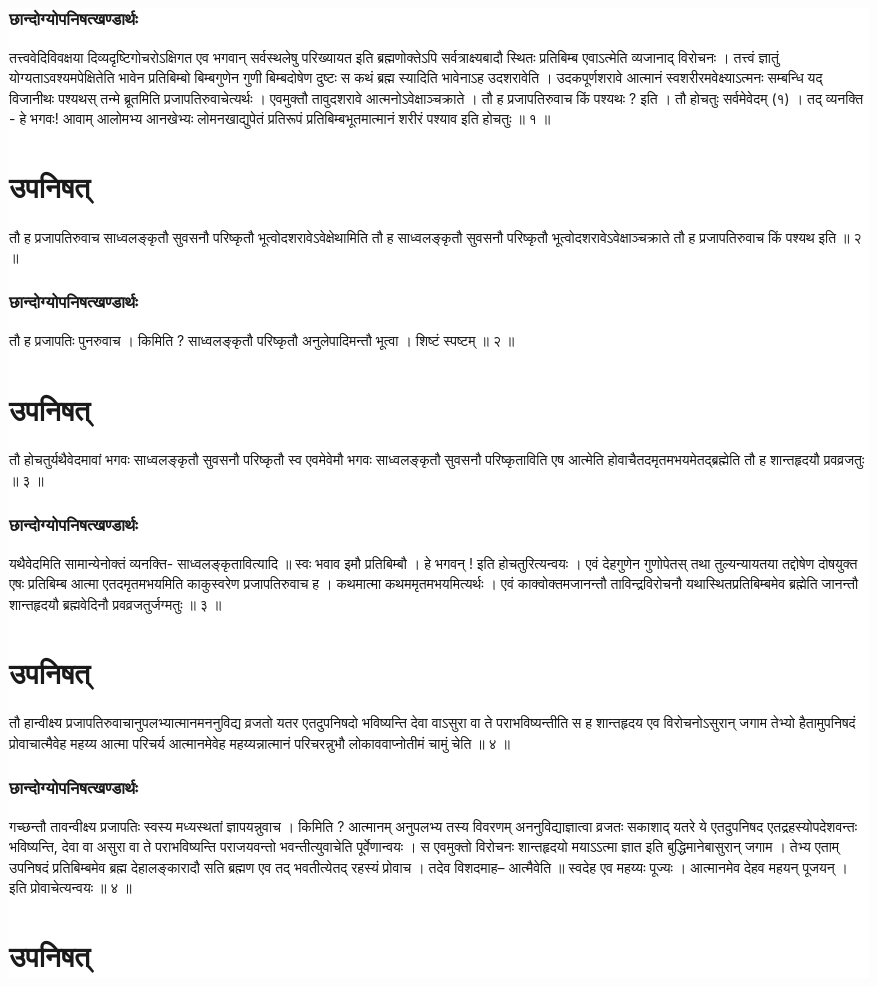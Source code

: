 ### **छान्दोग्योपनिषत्खण्डार्थः**

तत्त्ववेदिविवक्षया दिव्यदृष्टिगोचरोऽक्षिगत एव भगवान् सर्वस्थलेषु परिख्यायत इति ब्रह्मणोक्तेऽपि सर्वत्राक्ष्यबादौ स्थितः प्रतिबिम्ब एवाऽत्मेति व्यजानाद् विरोचनः । तत्त्वं ज्ञातुं योग्यताऽवश्यमपेक्षितेति भावेन प्रतिबिम्बो बिम्बगुणेन गुणी बिम्बदोषेण दुष्टः स कथं ब्रह्म स्यादिति भावेनाऽह उदशरावेति । उदकपूर्णशरावे आत्मानं स्वशरीरमवेक्ष्याऽत्मनः सम्बन्धि यद् विजानीथः पश्यथस् तन्मे ब्रूतमिति प्रजापतिरुवाचेत्यर्थः । एवमुक्तौ तावुदशरावे आत्मनोऽवेक्षाञ्चक्राते । तौ ह प्रजापतिरुवाच किं पश्यथः ? इति । तौ होचतुः सर्वमेवेदम् (१) । तद् व्यनक्ति - हे भगवः! आवाम् आलोमभ्य आनखेभ्यः लोमनखाद्युपेतं प्रतिरूपं प्रतिबिम्बभूतमात्मानं शरीरं पश्याव इति होचतुः ॥ १ ॥

# उपनिषत्

तौ ह प्रजापतिरुवाच साध्वलङ्कृतौ सुवसनौ परिष्कृतौ भूत्वोदशरावेऽवेक्षेथामिति तौ ह साध्वलङ्कृतौ सुवसनौ परिष्कृतौ भूत्वोदशरावेऽवेक्षाञ्चक्राते तौ ह प्रजापतिरुवाच किं पश्यथ इति ॥ २ ॥

### **छान्दोग्योपनिषत्खण्डार्थः**

तौ ह प्रजापतिः पुनरुवाच । किमिति ? साध्वलङ्कृतौ परिष्कृतौ अनुलेपादिमन्तौ भूत्वा । शिष्टं स्पष्टम् ॥ २ ॥

# उपनिषत्

तौ होचतुर्यथैवेदमावां भगवः साध्वलङ्कृतौ सुवसनौ परिष्कृतौ स्व एवमेवेमौ भगवः साध्वलङ्कृतौ सुवसनौ परिष्कृताविति एष आत्मेति होवाचैतदमृतमभयमेतद्ब्रह्मेति तौ ह शान्तहृदयौ प्रवव्रजतुः ॥ ३ ॥

### **छान्दोग्योपनिषत्खण्डार्थः**

यथैवेदमिति सामान्येनोक्तं व्यनक्ति- साध्वलङ्कृतावित्यादि ॥ स्वः भवाव इमौ प्रतिबिम्बौ । हे भगवन् ! इति होचतुरित्यन्वयः । एवं देहगुणेन गुणोपेतस् तथा तुल्यन्यायतया तद्दोषेण दोषयुक्त एषः प्रतिबिम्ब आत्मा एतदमृतमभयमिति काकुस्वरेण प्रजापतिरुवाच ह । कथमात्मा कथममृतमभयमित्यर्थः । एवं काक्वोक्तमजानन्तौ ताविन्द्रविरोचनौ यथास्थितप्रतिबिम्बमेव ब्रह्मेति जानन्तौ शान्तहृदयौ ब्रह्मवेदिनौ प्रवव्रजतुर्जग्मतुः ॥ ३ ॥

# उपनिषत्

तौ हान्वीक्ष्य प्रजापतिरुवाचानुपलभ्यात्मानमननुविद्य व्रजतो यतर एतदुपनिषदो भविष्यन्ति देवा वाऽसुरा वा ते पराभविष्यन्तीति स ह शान्तहृदय एव विरोचनोऽसुरान् जगाम तेभ्यो हैतामुपनिषदं प्रोवाचात्मैवेह महय्य आत्मा परिचर्य आत्मानमेवेह महय्यन्नात्मानं परिचरन्नुभौ लोकाववाप्नोतीमं चामुं चेति ॥ ४ ॥

### **छान्दोग्योपनिषत्खण्डार्थः**

गच्छन्तौ तावन्वीक्ष्य प्रजापतिः स्वस्य मध्यस्थतां ज्ञापयन्नुवाच । किमिति ? आत्मानम् अनुपलभ्य तस्य विवरणम् अननुविद्याज्ञात्वा व्रजतः सकाशाद् यतरे ये एतदुपनिषद एतद्रहस्योपदेशवन्तः भविष्यन्ति, देवा वा असुरा वा ते पराभविष्यन्ति पराजयवन्तो भवन्तीत्युवाचेति पूर्वेणान्वयः । स एवमुक्तो विरोचनः शान्तहृदयो मयाऽऽत्मा ज्ञात इति बुद्धिमानेबासुरान् जगाम । तेभ्य एताम् उपनिषदं प्रतिबिम्बमेव ब्रह्म देहालङ्कारादौ सति ब्रह्मण एव तद् भवतीत्येतद् रहस्यं प्रोवाच । तदेव विशदमाह– आत्मैवेति ॥ स्वदेह एव महय्यः पूज्यः । आत्मानमेव देहव महयन् पूजयन् । इति प्रोवाचेत्यन्वयः ॥ ४ ॥

# उपनिषत्
